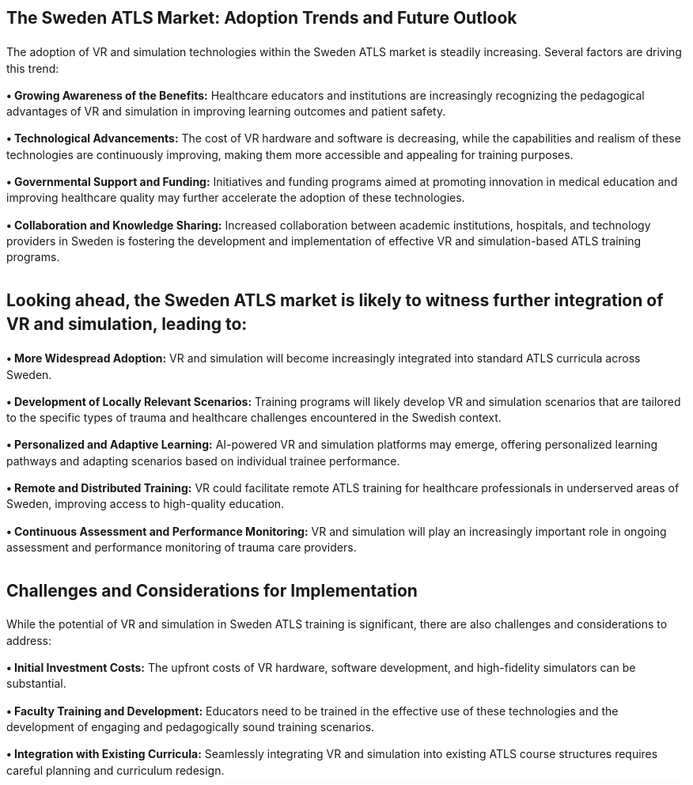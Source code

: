 ## The Sweden ATLS Market: Adoption Trends and Future Outlook

The adoption of VR and simulation technologies within the Sweden ATLS market is steadily increasing. Several factors are driving this trend:

**•	Growing Awareness of the Benefits:** Healthcare educators and institutions are increasingly recognizing the pedagogical advantages of VR and simulation in improving learning outcomes and patient safety.   

**•	Technological Advancements:** The cost of VR hardware and software is decreasing, while the capabilities and realism of these technologies are continuously improving, making them more accessible and appealing for training purposes.   

**•	Governmental Support and Funding:** Initiatives and funding programs aimed at promoting innovation in medical education and improving healthcare quality may further accelerate the adoption of these technologies.

**•	Collaboration and Knowledge Sharing:** Increased collaboration between academic institutions, hospitals, and technology providers in Sweden is fostering the development and implementation of effective VR and simulation-based ATLS training programs.

## Looking ahead, the Sweden ATLS market is likely to witness further integration of VR and simulation, leading to:

**•	More Widespread Adoption:** VR and simulation will become increasingly integrated into standard ATLS curricula across Sweden.

**•	Development of Locally Relevant Scenarios:** Training programs will likely develop VR and simulation scenarios that are tailored to the specific types of trauma and healthcare challenges encountered in the Swedish context.

**•	Personalized and Adaptive Learning:** AI-powered VR and simulation platforms may emerge, offering personalized learning pathways and adapting scenarios based on individual trainee performance.   

**•	Remote and Distributed Training:** VR could facilitate remote ATLS training for healthcare professionals in underserved areas of Sweden, improving access to high-quality education.   

**•	Continuous Assessment and Performance Monitoring:** VR and simulation will play an increasingly important role in ongoing assessment and performance monitoring of trauma care providers.

## Challenges and Considerations for Implementation

While the potential of VR and simulation in Sweden ATLS training is significant, there are also challenges and considerations to address:

**•	Initial Investment Costs:** The upfront costs of VR hardware, software development, and high-fidelity simulators can be substantial.

**•	Faculty Training and Development:** Educators need to be trained in the effective use of these technologies and the development of engaging and pedagogically sound training scenarios.

**•	Integration with Existing Curricula:** Seamlessly integrating VR and simulation into existing ATLS course structures requires careful planning and curriculum redesign.
